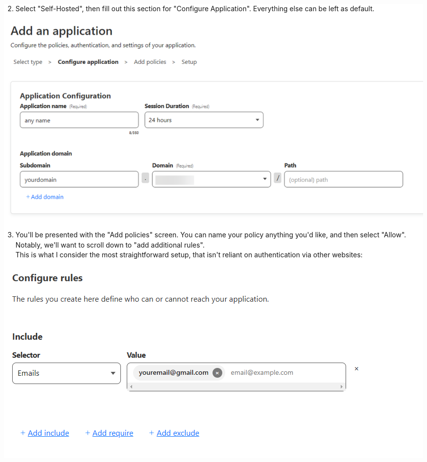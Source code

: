 2. Select "Self-Hosted", then fill out this section for "Configure Application". Everything else can be left as default.

![picture showing "any name" for application configuration and "your domain" for subdomain](/content/img/sysadmin-quest-cloudflare-app-config.png)

3. You'll be presented with the "Add policies" screen. You can name your policy anything you'd like, and then select "Allow". Notably, we'll want to scroll down to "add additional rules".<br>
  This is what I consider the most straightforward setup, that isn't reliant on authentication via other websites:

![alt text](/content/img/sysadmin-quest-cloudflare-allow-policy.png)
